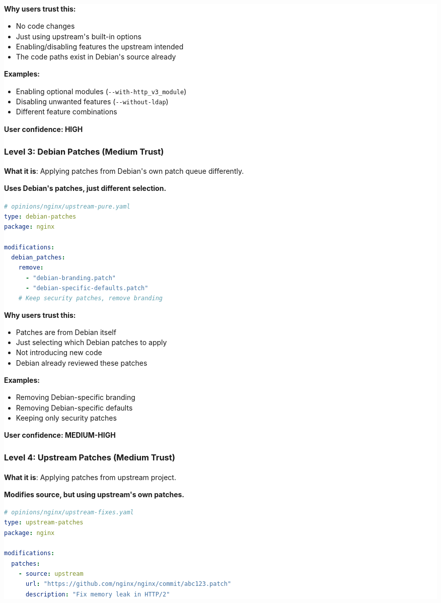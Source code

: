 **Why users trust this:**
- No code changes
- Just using upstream's built-in options
- Enabling/disabling features the upstream intended
- The code paths exist in Debian's source already

**Examples:**
- Enabling optional modules (`--with-http_v3_module`)
- Disabling unwanted features (`--without-ldap`)
- Different feature combinations

**User confidence: HIGH**

### Level 3: Debian Patches (Medium Trust)

**What it is**: Applying patches from Debian's own patch queue differently.

**Uses Debian's patches, just different selection.**

```yaml
# opinions/nginx/upstream-pure.yaml
type: debian-patches
package: nginx

modifications:
  debian_patches:
    remove:
      - "debian-branding.patch"
      - "debian-specific-defaults.patch"
    # Keep security patches, remove branding
```

**Why users trust this:**
- Patches are from Debian itself
- Just selecting which Debian patches to apply
- Not introducing new code
- Debian already reviewed these patches

**Examples:**
- Removing Debian-specific branding
- Removing Debian-specific defaults
- Keeping only security patches

**User confidence: MEDIUM-HIGH**

### Level 4: Upstream Patches (Medium Trust)

**What it is**: Applying patches from upstream project.

**Modifies source, but using upstream's own patches.**

```yaml
# opinions/nginx/upstream-fixes.yaml
type: upstream-patches
package: nginx

modifications:
  patches:
    - source: upstream
      url: "https://github.com/nginx/nginx/commit/abc123.patch"
      description: "Fix memory leak in HTTP/2"
```
